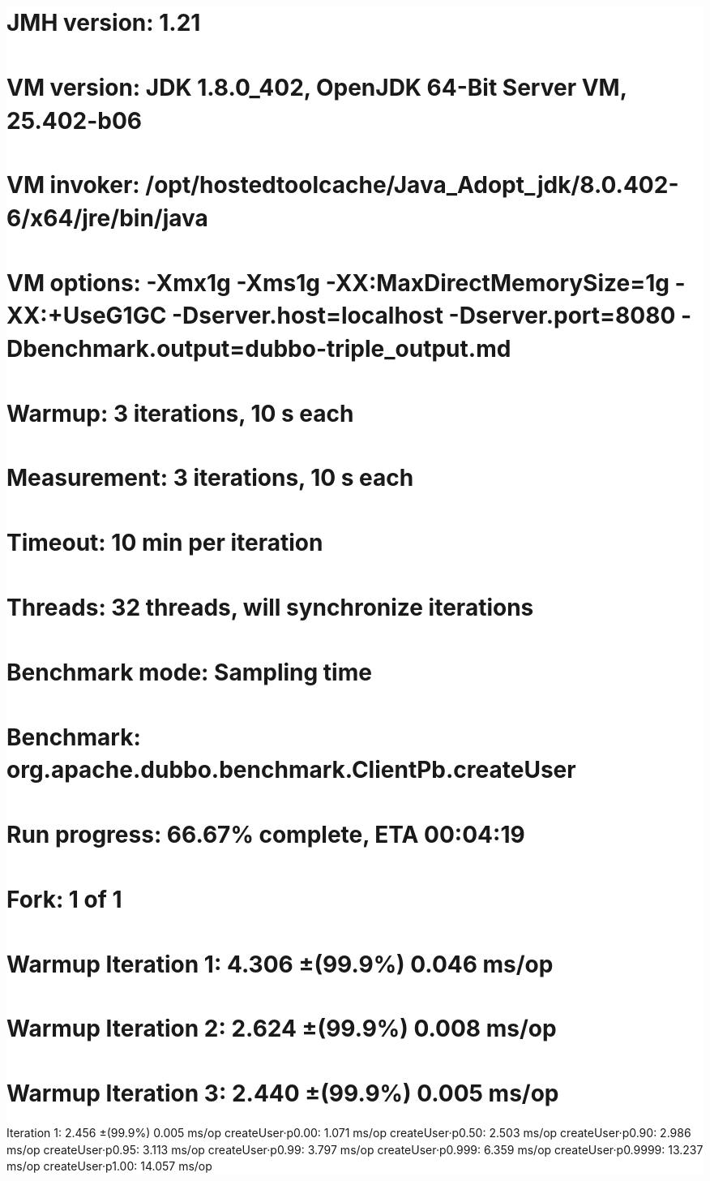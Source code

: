 
# JMH version: 1.21
# VM version: JDK 1.8.0_402, OpenJDK 64-Bit Server VM, 25.402-b06
# VM invoker: /opt/hostedtoolcache/Java_Adopt_jdk/8.0.402-6/x64/jre/bin/java
# VM options: -Xmx1g -Xms1g -XX:MaxDirectMemorySize=1g -XX:+UseG1GC -Dserver.host=localhost -Dserver.port=8080 -Dbenchmark.output=dubbo-triple_output.md
# Warmup: 3 iterations, 10 s each
# Measurement: 3 iterations, 10 s each
# Timeout: 10 min per iteration
# Threads: 32 threads, will synchronize iterations
# Benchmark mode: Sampling time
# Benchmark: org.apache.dubbo.benchmark.ClientPb.createUser

# Run progress: 66.67% complete, ETA 00:04:19
# Fork: 1 of 1
# Warmup Iteration   1: 4.306 ±(99.9%) 0.046 ms/op
# Warmup Iteration   2: 2.624 ±(99.9%) 0.008 ms/op
# Warmup Iteration   3: 2.440 ±(99.9%) 0.005 ms/op
Iteration   1: 2.456 ±(99.9%) 0.005 ms/op
                 createUser·p0.00:   1.071 ms/op
                 createUser·p0.50:   2.503 ms/op
                 createUser·p0.90:   2.986 ms/op
                 createUser·p0.95:   3.113 ms/op
                 createUser·p0.99:   3.797 ms/op
                 createUser·p0.999:  6.359 ms/op
                 createUser·p0.9999: 13.237 ms/op
                 createUser·p1.00:   14.057 ms/op
